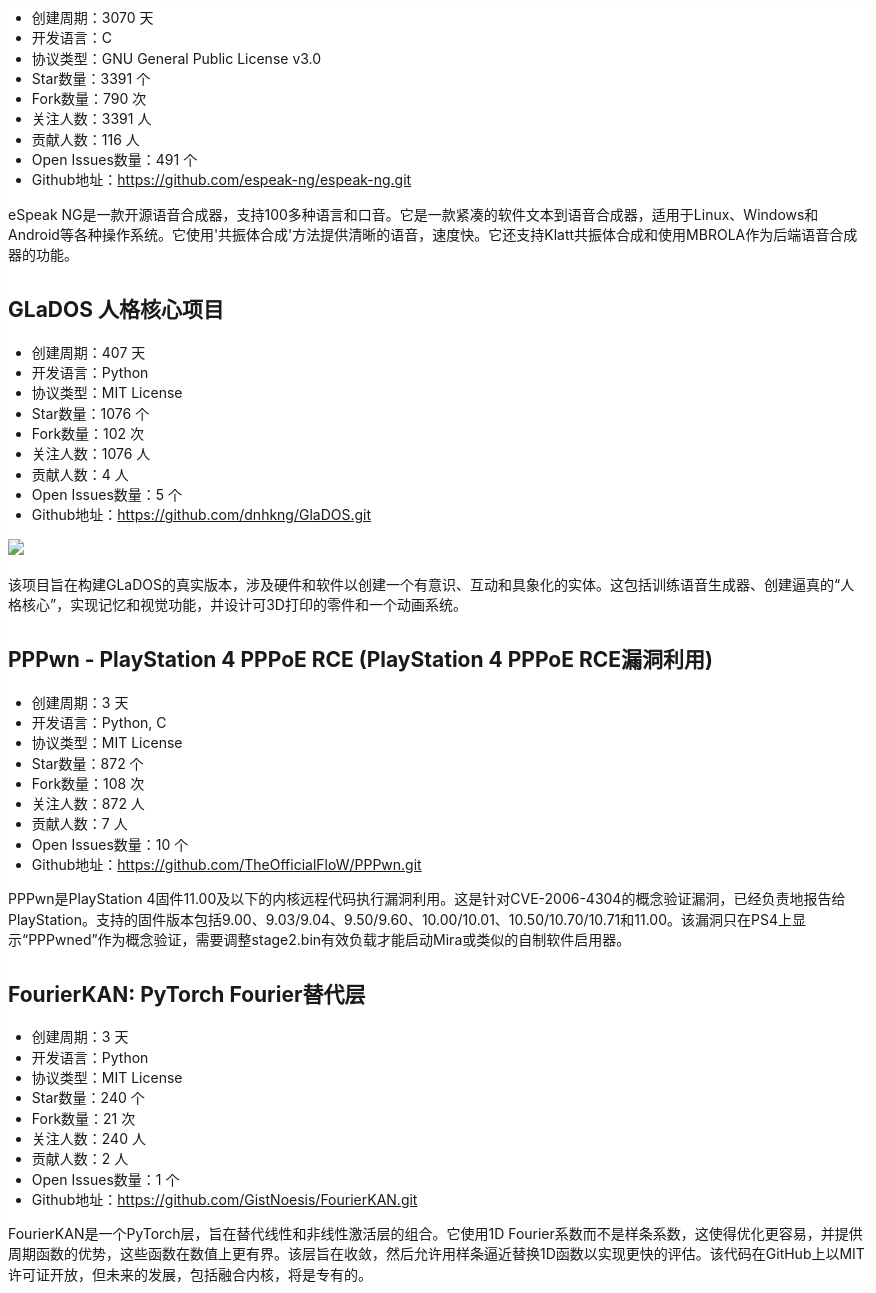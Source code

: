 * 创建周期：3070 天
* 开发语言：C
* 协议类型：GNU General Public License v3.0
* Star数量：3391 个
* Fork数量：790 次
* 关注人数：3391 人
* 贡献人数：116 人
* Open Issues数量：491 个
* Github地址：https://github.com/espeak-ng/espeak-ng.git


eSpeak NG是一款开源语音合成器，支持100多种语言和口音。它是一款紧凑的软件文本到语音合成器，适用于Linux、Windows和Android等各种操作系统。它使用'共振体合成'方法提供清晰的语音，速度快。它还支持Klatt共振体合成和使用MBROLA作为后端语音合成器的功能。

## GLaDOS 人格核心项目

* 创建周期：407 天
* 开发语言：Python
* 协议类型：MIT License
* Star数量：1076 个
* Fork数量：102 次
* 关注人数：1076 人
* 贡献人数：4 人
* Open Issues数量：5 个
* Github地址：https://github.com/dnhkng/GlaDOS.git


![](/images/dnhkng-glados-0.png)

该项目旨在构建GLaDOS的真实版本，涉及硬件和软件以创建一个有意识、互动和具象化的实体。这包括训练语音生成器、创建逼真的“人格核心”，实现记忆和视觉功能，并设计可3D打印的零件和一个动画系统。

## PPPwn - PlayStation 4 PPPoE RCE (PlayStation 4 PPPoE RCE漏洞利用)

* 创建周期：3 天
* 开发语言：Python, C
* 协议类型：MIT License
* Star数量：872 个
* Fork数量：108 次
* 关注人数：872 人
* 贡献人数：7 人
* Open Issues数量：10 个
* Github地址：https://github.com/TheOfficialFloW/PPPwn.git


PPPwn是PlayStation 4固件11.00及以下的内核远程代码执行漏洞利用。这是针对CVE-2006-4304的概念验证漏洞，已经负责地报告给PlayStation。支持的固件版本包括9.00、9.03/9.04、9.50/9.60、10.00/10.01、10.50/10.70/10.71和11.00。该漏洞只在PS4上显示“PPPwned”作为概念验证，需要调整stage2.bin有效负载才能启动Mira或类似的自制软件启用器。

## FourierKAN: PyTorch Fourier替代层

* 创建周期：3 天
* 开发语言：Python
* 协议类型：MIT License
* Star数量：240 个
* Fork数量：21 次
* 关注人数：240 人
* 贡献人数：2 人
* Open Issues数量：1 个
* Github地址：https://github.com/GistNoesis/FourierKAN.git


FourierKAN是一个PyTorch层，旨在替代线性和非线性激活层的组合。它使用1D Fourier系数而不是样条系数，这使得优化更容易，并提供周期函数的优势，这些函数在数值上更有界。该层旨在收敛，然后允许用样条逼近替换1D函数以实现更快的评估。该代码在GitHub上以MIT许可证开放，但未来的发展，包括融合内核，将是专有的。

